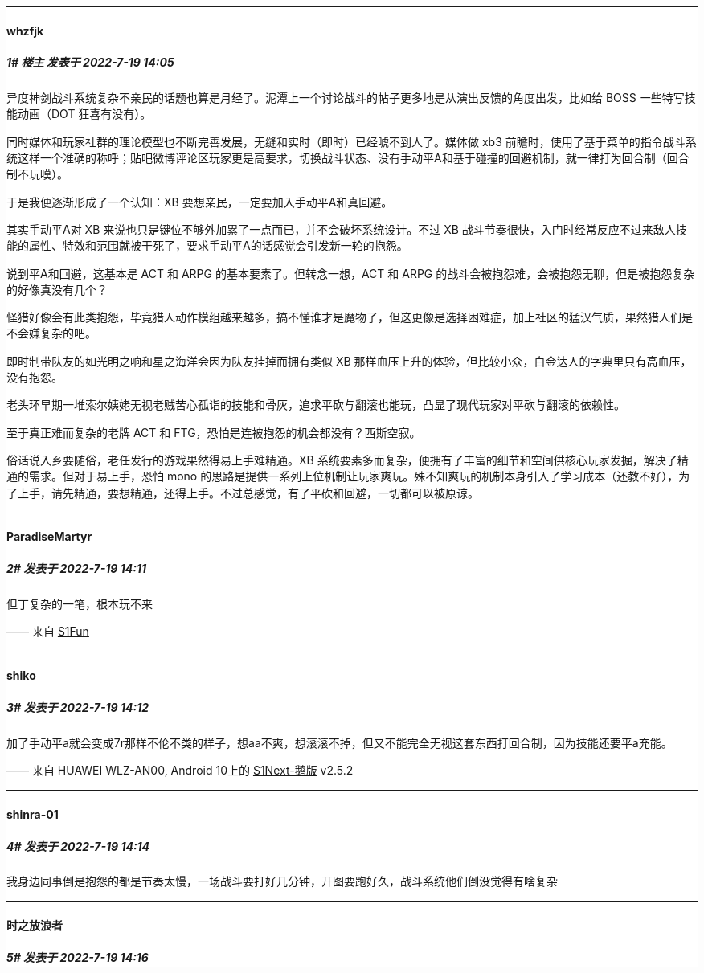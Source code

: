 

*****

####  whzfjk  
##### 1#       楼主       发表于 2022-7-19 14:05

异度神剑战斗系统复杂不亲民的话题也算是月经了。泥潭上一个讨论战斗的帖子更多地是从演出反馈的角度出发，比如给 BOSS 一些特写技能动画（DOT 狂喜有没有）。

同时媒体和玩家社群的理论模型也不断完善发展，无缝和实时（即时）已经唬不到人了。媒体做 xb3 前瞻时，使用了基于菜单的指令战斗系统这样一个准确的称呼；贴吧微博评论区玩家更是高要求，切换战斗状态、没有手动平A和基于碰撞的回避机制，就一律打为回合制（回合制不玩嗼）。

于是我便逐渐形成了一个认知：XB 要想亲民，一定要加入手动平A和真回避。

其实手动平A对 XB 来说也只是键位不够外加累了一点而已，并不会破坏系统设计。不过 XB 战斗节奏很快，入门时经常反应不过来敌人技能的属性、特效和范围就被干死了，要求手动平A的话感觉会引发新一轮的抱怨。

说到平A和回避，这基本是 ACT 和 ARPG 的基本要素了。但转念一想，ACT 和 ARPG 的战斗会被抱怨难，会被抱怨无聊，但是被抱怨复杂的好像真没有几个？

怪猎好像会有此类抱怨，毕竟猎人动作模组越来越多，搞不懂谁才是魔物了，但这更像是选择困难症，加上社区的猛汉气质，果然猎人们是不会嫌复杂的吧。

即时制带队友的如光明之响和星之海洋会因为队友挂掉而拥有类似 XB 那样血压上升的体验，但比较小众，白金达人的字典里只有高血压，没有抱怨。

老头环早期一堆索尔姨姥无视老贼苦心孤诣的技能和骨灰，追求平砍与翻滚也能玩，凸显了现代玩家对平砍与翻滚的依赖性。

至于真正难而复杂的老牌 ACT 和 FTG，恐怕是连被抱怨的机会都没有？西斯空寂。

俗话说入乡要随俗，老任发行的游戏果然得易上手难精通。XB 系统要素多而复杂，便拥有了丰富的细节和空间供核心玩家发掘，解决了精通的需求。但对于易上手，恐怕 mono 的思路是提供一系列上位机制让玩家爽玩。殊不知爽玩的机制本身引入了学习成本（还教不好），为了上手，请先精通，要想精通，还得上手。不过总感觉，有了平砍和回避，一切都可以被原谅。

*****

####  ParadiseMartyr  
##### 2#       发表于 2022-7-19 14:11

但丁复杂的一笔，根本玩不来

—— 来自 [S1Fun](https://s1fun.koalcat.com)

*****

####  shiko  
##### 3#       发表于 2022-7-19 14:12

加了手动平a就会变成7r那样不伦不类的样子，想aa不爽，想滚滚不掉，但又不能完全无视这套东西打回合制，因为技能还要平a充能。

—— 来自 HUAWEI WLZ-AN00, Android 10上的 [S1Next-鹅版](https://github.com/ykrank/S1-Next/releases) v2.5.2

*****

####  shinra-01  
##### 4#       发表于 2022-7-19 14:14

我身边同事倒是抱怨的都是节奏太慢，一场战斗要打好几分钟，开图要跑好久，战斗系统他们倒没觉得有啥复杂

*****

####  时之放浪者  
##### 5#       发表于 2022-7-19 14:16
